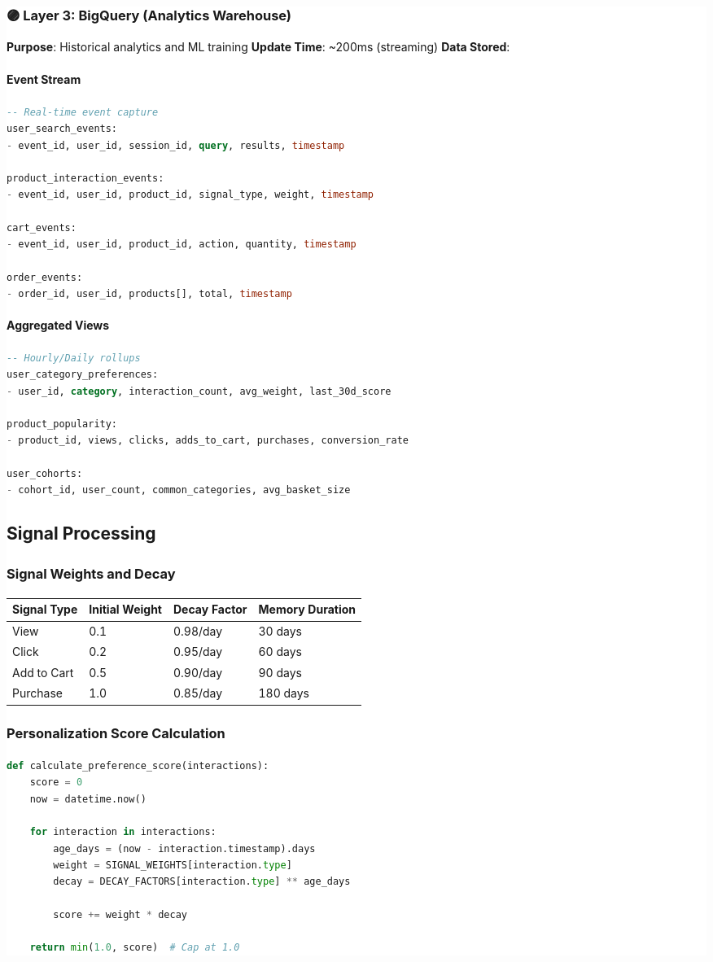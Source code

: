 ### 🟣 Layer 3: BigQuery (Analytics Warehouse)
**Purpose**: Historical analytics and ML training
**Update Time**: ~200ms (streaming)
**Data Stored**:

#### Event Stream
```sql
-- Real-time event capture
user_search_events:
- event_id, user_id, session_id, query, results, timestamp

product_interaction_events:
- event_id, user_id, product_id, signal_type, weight, timestamp

cart_events:
- event_id, user_id, product_id, action, quantity, timestamp

order_events:
- order_id, user_id, products[], total, timestamp
```

#### Aggregated Views
```sql
-- Hourly/Daily rollups
user_category_preferences:
- user_id, category, interaction_count, avg_weight, last_30d_score

product_popularity:
- product_id, views, clicks, adds_to_cart, purchases, conversion_rate

user_cohorts:
- cohort_id, user_count, common_categories, avg_basket_size
```

## Signal Processing

### Signal Weights and Decay

| Signal Type | Initial Weight | Decay Factor | Memory Duration |
|------------|---------------|--------------|-----------------|
| View | 0.1 | 0.98/day | 30 days |
| Click | 0.2 | 0.95/day | 60 days |
| Add to Cart | 0.5 | 0.90/day | 90 days |
| Purchase | 1.0 | 0.85/day | 180 days |

### Personalization Score Calculation

```python
def calculate_preference_score(interactions):
    score = 0
    now = datetime.now()
    
    for interaction in interactions:
        age_days = (now - interaction.timestamp).days
        weight = SIGNAL_WEIGHTS[interaction.type]
        decay = DECAY_FACTORS[interaction.type] ** age_days
        
        score += weight * decay
    
    return min(1.0, score)  # Cap at 1.0
```
